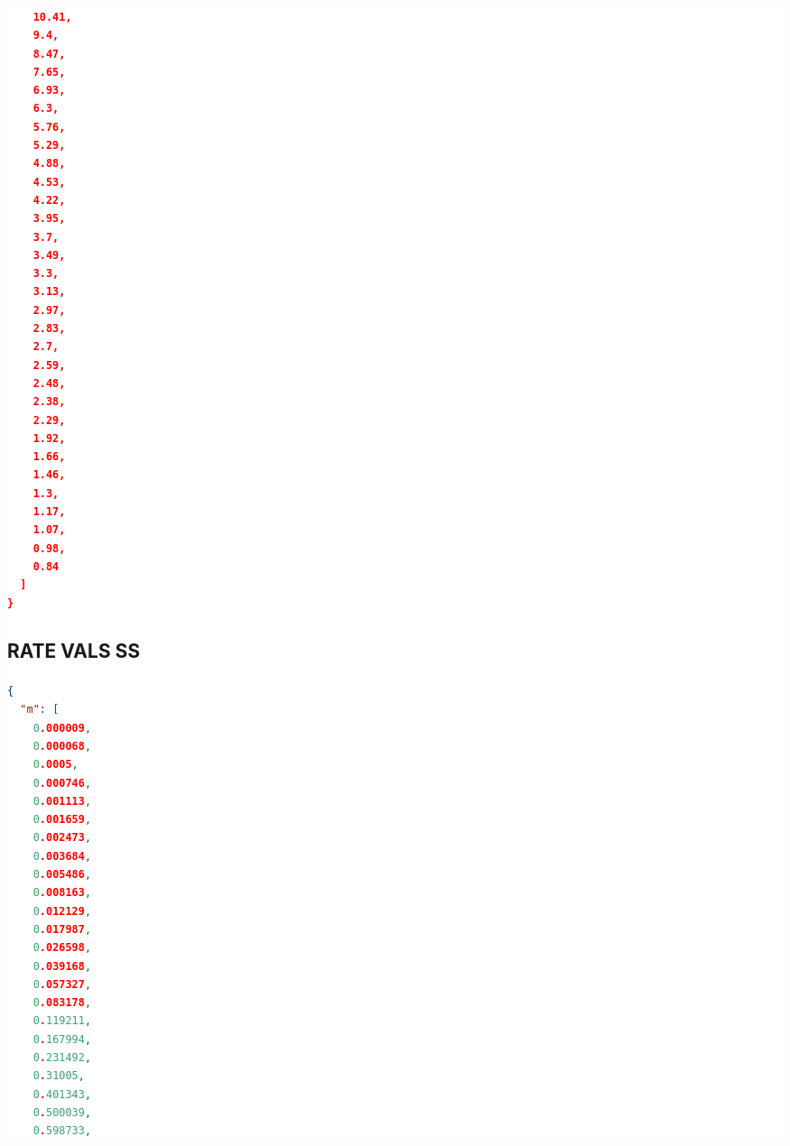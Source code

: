 ```json
    10.41,
    9.4,
    8.47,
    7.65,
    6.93,
    6.3,
    5.76,
    5.29,
    4.88,
    4.53,
    4.22,
    3.95,
    3.7,
    3.49,
    3.3,
    3.13,
    2.97,
    2.83,
    2.7,
    2.59,
    2.48,
    2.38,
    2.29,
    1.92,
    1.66,
    1.46,
    1.3,
    1.17,
    1.07,
    0.98,
    0.84
  ]
}
```

## RATE VALS SS

```json
{
  "m": [
    0.000009,
    0.000068,
    0.0005,
    0.000746,
    0.001113,
    0.001659,
    0.002473,
    0.003684,
    0.005486,
    0.008163,
    0.012129,
    0.017987,
    0.026598,
    0.039168,
    0.057327,
    0.083178,
    0.119211,
    0.167994,
    0.231492,
    0.31005,
    0.401343,
    0.500039,
    0.598733,
```